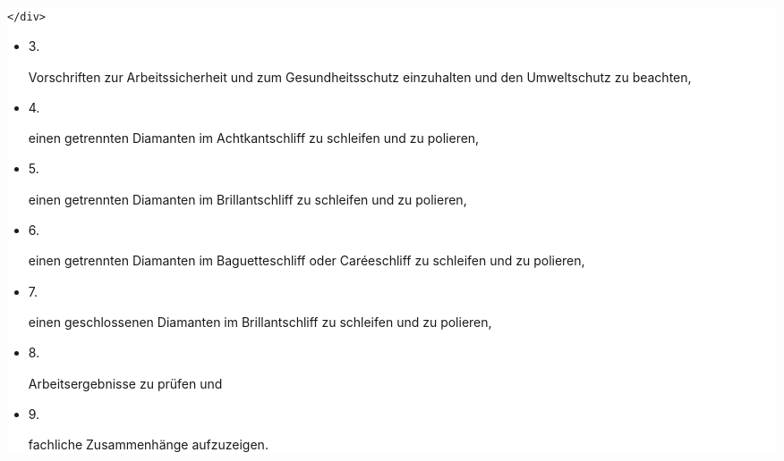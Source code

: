     </div>

  - 3\.
    
    <div>
    
    Vorschriften zur Arbeitssicherheit und zum Gesundheitsschutz
    einzuhalten und den Umweltschutz zu beachten,
    
    </div>

  - 4\.
    
    <div>
    
    einen getrennten Diamanten im Achtkantschliff zu schleifen und zu
    polieren,
    
    </div>

  - 5\.
    
    <div>
    
    einen getrennten Diamanten im Brillantschliff zu schleifen und zu
    polieren,
    
    </div>

  - 6\.
    
    <div>
    
    einen getrennten Diamanten im Baguetteschliff oder Caréeschliff zu
    schleifen und zu polieren,
    
    </div>

  - 7\.
    
    <div>
    
    einen geschlossenen Diamanten im Brillantschliff zu schleifen und zu
    polieren,
    
    </div>

  - 8\.
    
    <div>
    
    Arbeitsergebnisse zu prüfen und
    
    </div>

  - 9\.
    
    <div>
    
    fachliche Zusammenhänge aufzuzeigen.
    
    </div>

</div>
